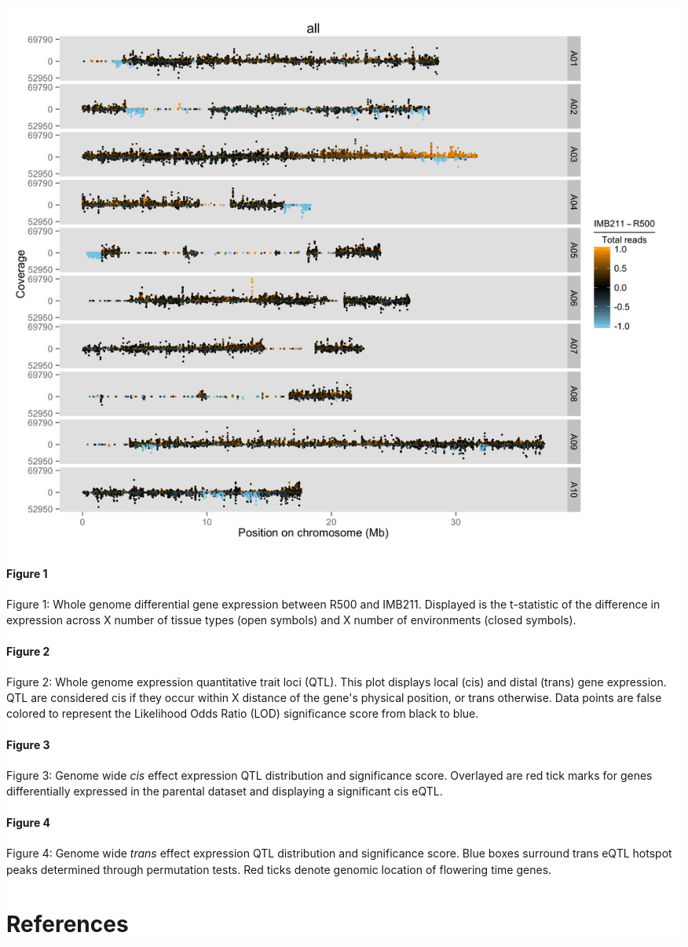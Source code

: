 ![text here for writing](rils-merged.parent-based-snps.png)

#### Figure 1
Figure 1: Whole genome differential gene expression between R500 and IMB211. Displayed is the t-statistic of the difference in expression across X number of tissue types (open symbols) and X number of environments (closed symbols).

#### Figure 2
Figure 2: Whole genome expression quantitative trait loci (QTL).
This plot displays local (cis) and distal (trans) gene expression.
QTL are considered cis if they occur within X distance of the gene's physical position, or trans otherwise. Data points are false colored to represent the Likelihood Odds Ratio (LOD) significance score from black to blue.

#### Figure 3
Figure 3: Genome wide *cis* effect expression QTL distribution and significance score. Overlayed are red tick marks for genes differentially expressed in the parental dataset and displaying a significant cis eQTL.

#### Figure 4
Figure 4: Genome wide *trans* effect expression QTL distribution and significance score. Blue boxes surround trans eQTL hotspot peaks determined through permutation tests. Red ticks denote genomic location of flowering time genes.

# References
